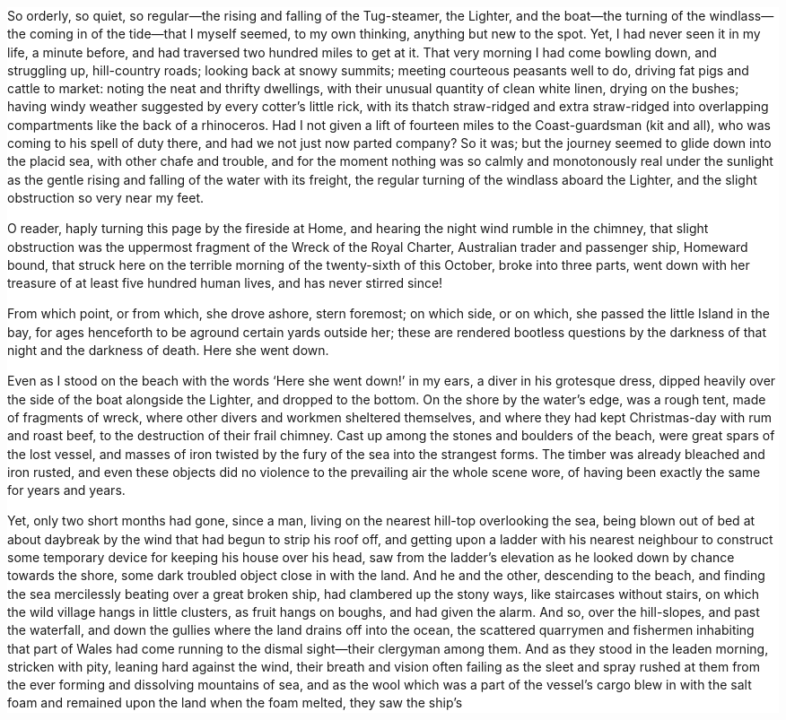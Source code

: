 
So orderly, so quiet, so regular—the rising and falling of the
Tug-steamer, the Lighter, and the boat—the turning of the windlass—the
coming in of the tide—that I myself seemed, to my own thinking, anything
but new to the spot.  Yet, I had never seen it in my life, a minute
before, and had traversed two hundred miles to get at it.  That very
morning I had come bowling down, and struggling up, hill-country roads;
looking back at snowy summits; meeting courteous peasants well to do,
driving fat pigs and cattle to market: noting the neat and thrifty
dwellings, with their unusual quantity of clean white linen, drying on
the bushes; having windy weather suggested by every cotter’s little rick,
with its thatch straw-ridged and extra straw-ridged into overlapping
compartments like the back of a rhinoceros.  Had I not given a lift of
fourteen miles to the Coast-guardsman (kit and all), who was coming to
his spell of duty there, and had we not just now parted company?  So it
was; but the journey seemed to glide down into the placid sea, with other
chafe and trouble, and for the moment nothing was so calmly and
monotonously real under the sunlight as the gentle rising and falling of
the water with its freight, the regular turning of the windlass aboard
the Lighter, and the slight obstruction so very near my feet.

O reader, haply turning this page by the fireside at Home, and hearing
the night wind rumble in the chimney, that slight obstruction was the
uppermost fragment of the Wreck of the Royal Charter, Australian trader
and passenger ship, Homeward bound, that struck here on the terrible
morning of the twenty-sixth of this October, broke into three parts, went
down with her treasure of at least five hundred human lives, and has
never stirred since!

From which point, or from which, she drove ashore, stern foremost; on
which side, or on which, she passed the little Island in the bay, for
ages henceforth to be aground certain yards outside her; these are
rendered bootless questions by the darkness of that night and the
darkness of death.  Here she went down.

Even as I stood on the beach with the words ‘Here she went down!’ in my
ears, a diver in his grotesque dress, dipped heavily over the side of the
boat alongside the Lighter, and dropped to the bottom.  On the shore by
the water’s edge, was a rough tent, made of fragments of wreck, where
other divers and workmen sheltered themselves, and where they had kept
Christmas-day with rum and roast beef, to the destruction of their frail
chimney.  Cast up among the stones and boulders of the beach, were great
spars of the lost vessel, and masses of iron twisted by the fury of the
sea into the strangest forms.  The timber was already bleached and iron
rusted, and even these objects did no violence to the prevailing air the
whole scene wore, of having been exactly the same for years and years.

Yet, only two short months had gone, since a man, living on the nearest
hill-top overlooking the sea, being blown out of bed at about daybreak by
the wind that had begun to strip his roof off, and getting upon a ladder
with his nearest neighbour to construct some temporary device for keeping
his house over his head, saw from the ladder’s elevation as he looked
down by chance towards the shore, some dark troubled object close in with
the land.  And he and the other, descending to the beach, and finding the
sea mercilessly beating over a great broken ship, had clambered up the
stony ways, like staircases without stairs, on which the wild village
hangs in little clusters, as fruit hangs on boughs, and had given the
alarm.  And so, over the hill-slopes, and past the waterfall, and down
the gullies where the land drains off into the ocean, the scattered
quarrymen and fishermen inhabiting that part of Wales had come running to
the dismal sight—their clergyman among them.  And as they stood in the
leaden morning, stricken with pity, leaning hard against the wind, their
breath and vision often failing as the sleet and spray rushed at them
from the ever forming and dissolving mountains of sea, and as the wool
which was a part of the vessel’s cargo blew in with the salt foam and
remained upon the land when the foam melted, they saw the ship’s